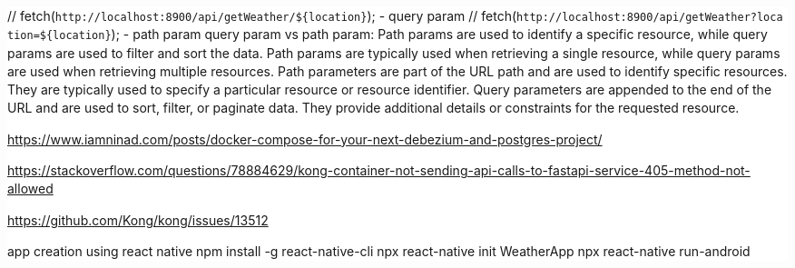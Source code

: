 
//      fetch(`http://localhost:8900/api/getWeather/${location}`); - query param
//      fetch(`http://localhost:8900/api/getWeather?location=${location}`); - path param
query param vs path param: 
Path params are used to identify a specific resource, while query params are used to filter and sort the data. Path params are typically used when retrieving a single resource, while query params are used when retrieving multiple resources.
Path parameters are part of the URL path and are used to identify specific resources. They are typically used to specify a particular resource or resource identifier.
Query parameters are appended to the end of the URL and are used to sort, filter, or paginate data. They provide additional details or constraints for the requested resource.





https://www.iamninad.com/posts/docker-compose-for-your-next-debezium-and-postgres-project/

https://stackoverflow.com/questions/78884629/kong-container-not-sending-api-calls-to-fastapi-service-405-method-not-allowed

https://github.com/Kong/kong/issues/13512



app creation using react native
npm install -g react-native-cli
npx react-native init WeatherApp
npx react-native run-android




